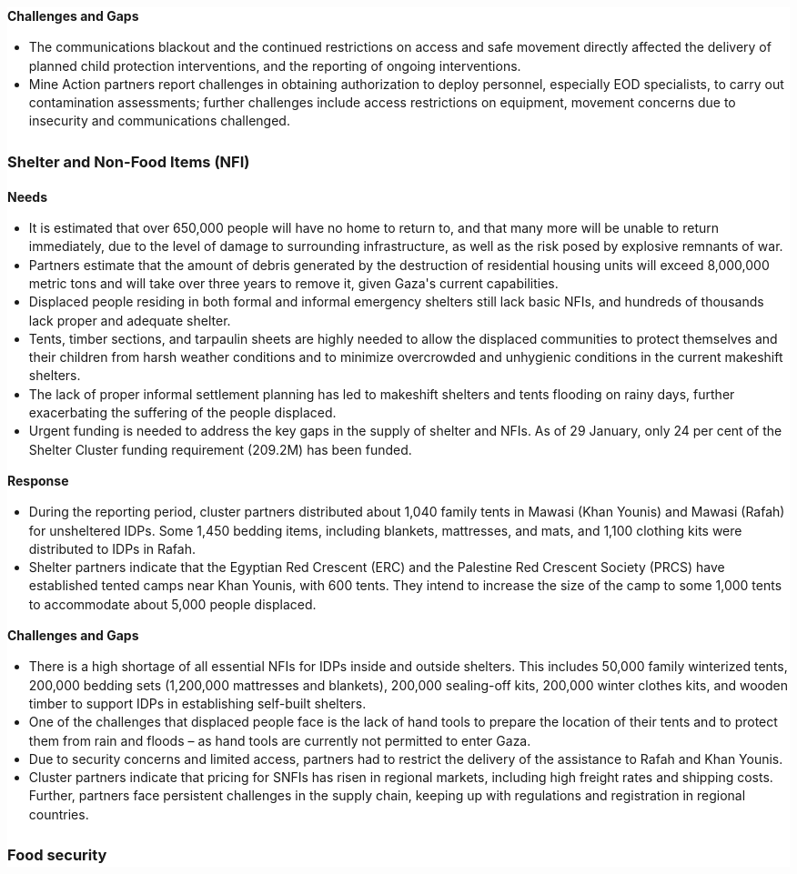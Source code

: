 **Challenges and Gaps**

* The communications blackout and the continued restrictions on access and safe movement directly affected the delivery of planned child protection interventions, and the reporting of ongoing interventions.
* Mine Action partners report challenges in obtaining authorization to deploy personnel, especially EOD specialists, to carry out contamination assessments; further challenges include access restrictions on equipment, movement concerns due to insecurity and communications challenged.

### Shelter and Non-Food Items (NFI)

**Needs**

* It is estimated that over 650,000 people will have no home to return to, and that many more will be unable to return immediately, due to the level of damage to surrounding infrastructure, as well as the risk posed by explosive remnants of war.
* Partners estimate that the amount of debris generated by the destruction of residential housing units will exceed 8,000,000 metric tons and will take over three years to remove it, given Gaza's current capabilities.
* Displaced people residing in both formal and informal emergency shelters still lack basic NFIs, and hundreds of thousands lack proper and adequate shelter.
* Tents, timber sections, and tarpaulin sheets are highly needed to allow the displaced communities to protect themselves and their children from harsh weather conditions and to minimize overcrowded and unhygienic conditions in the current makeshift shelters.
* The lack of proper informal settlement planning has led to makeshift shelters and tents flooding on rainy days, further exacerbating the suffering of the people displaced.
* Urgent funding is needed to address the key gaps in the supply of shelter and NFIs. As of 29 January, only 24 per cent of the Shelter Cluster funding requirement (209.2M) has been funded.

**Response**

* During the reporting period, cluster partners distributed about 1,040 family tents in Mawasi (Khan Younis) and Mawasi (Rafah) for unsheltered IDPs. Some 1,450 bedding items, including blankets, mattresses, and mats, and 1,100 clothing kits were distributed to IDPs in Rafah.
* Shelter partners indicate that the Egyptian Red Crescent (ERC) and the Palestine Red Crescent Society (PRCS) have established tented camps near Khan Younis, with 600 tents. They intend to increase the size of the camp to some 1,000 tents to accommodate about 5,000 people displaced.

**Challenges and Gaps**

* There is a high shortage of all essential NFIs for IDPs inside and outside shelters. This includes 50,000 family winterized tents, 200,000 bedding sets (1,200,000 mattresses and blankets), 200,000 sealing-off kits, 200,000 winter clothes kits, and wooden timber to support IDPs in establishing self-built shelters.
* One of the challenges that displaced people face is the lack of hand tools to prepare the location of their tents and to protect them from rain and floods – as hand tools are currently not permitted to enter Gaza.
* Due to security concerns and limited access, partners had to restrict the delivery of the assistance to Rafah and Khan Younis.
* Cluster partners indicate that pricing for SNFIs has risen in regional markets, including high freight rates and shipping costs. Further, partners face persistent challenges in the supply chain, keeping up with regulations and registration in regional countries.

### Food security
